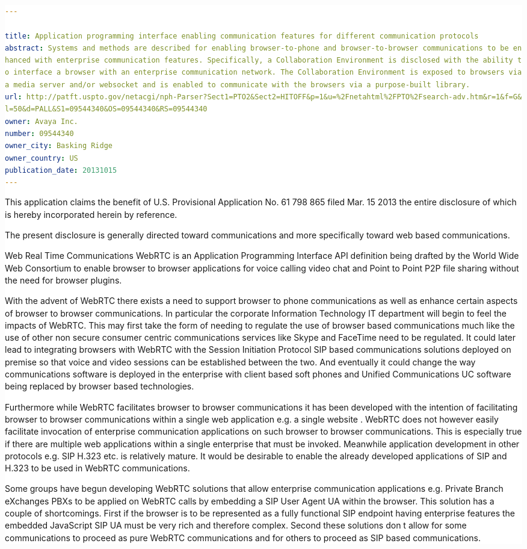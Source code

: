 ```yaml
---

title: Application programming interface enabling communication features for different communication protocols
abstract: Systems and methods are described for enabling browser-to-phone and browser-to-browser communications to be enhanced with enterprise communication features. Specifically, a Collaboration Environment is disclosed with the ability to interface a browser with an enterprise communication network. The Collaboration Environment is exposed to browsers via a media server and/or websocket and is enabled to communicate with the browsers via a purpose-built library.
url: http://patft.uspto.gov/netacgi/nph-Parser?Sect1=PTO2&Sect2=HITOFF&p=1&u=%2Fnetahtml%2FPTO%2Fsearch-adv.htm&r=1&f=G&l=50&d=PALL&S1=09544340&OS=09544340&RS=09544340
owner: Avaya Inc.
number: 09544340
owner_city: Basking Ridge
owner_country: US
publication_date: 20131015
---
```

This application claims the benefit of U.S. Provisional Application No. 61 798 865 filed Mar. 15 2013 the entire disclosure of which is hereby incorporated herein by reference.

The present disclosure is generally directed toward communications and more specifically toward web based communications.

Web Real Time Communications WebRTC is an Application Programming Interface API definition being drafted by the World Wide Web Consortium to enable browser to browser applications for voice calling video chat and Point to Point P2P file sharing without the need for browser plugins.

With the advent of WebRTC there exists a need to support browser to phone communications as well as enhance certain aspects of browser to browser communications. In particular the corporate Information Technology IT department will begin to feel the impacts of WebRTC. This may first take the form of needing to regulate the use of browser based communications much like the use of other non secure consumer centric communications services like Skype and FaceTime need to be regulated. It could later lead to integrating browsers with WebRTC with the Session Initiation Protocol SIP based communications solutions deployed on premise so that voice and video sessions can be established between the two. And eventually it could change the way communications software is deployed in the enterprise with client based soft phones and Unified Communications UC software being replaced by browser based technologies.

Furthermore while WebRTC facilitates browser to browser communications it has been developed with the intention of facilitating browser to browser communications within a single web application e.g. a single website . WebRTC does not however easily facilitate invocation of enterprise communication applications on such browser to browser communications. This is especially true if there are multiple web applications within a single enterprise that must be invoked. Meanwhile application development in other protocols e.g. SIP H.323 etc. is relatively mature. It would be desirable to enable the already developed applications of SIP and H.323 to be used in WebRTC communications.

Some groups have begun developing WebRTC solutions that allow enterprise communication applications e.g. Private Branch eXchanges PBXs to be applied on WebRTC calls by embedding a SIP User Agent UA within the browser. This solution has a couple of shortcomings. First if the browser is to be represented as a fully functional SIP endpoint having enterprise features the embedded JavaScript SIP UA must be very rich and therefore complex. Second these solutions don t allow for some communications to proceed as pure WebRTC communications and for others to proceed as SIP based communications.
